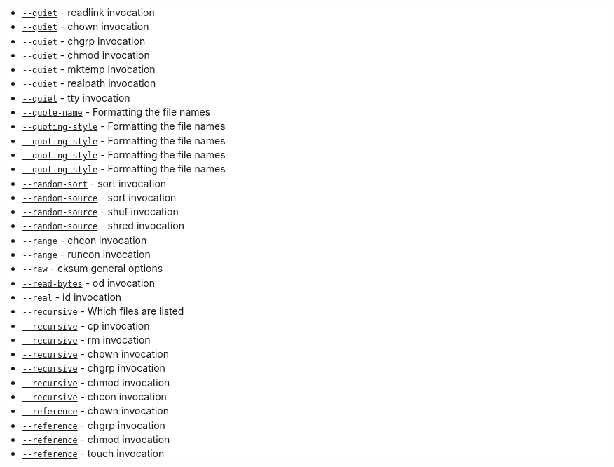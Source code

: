 - [`--quiet`](https://www.gnu.org/software/coreutils/manual/html_node/readlink-invocation.html#index-_002d_002dquiet-4) - readlink invocation
- [`--quiet`](https://www.gnu.org/software/coreutils/manual/html_node/chown-invocation.html#index-_002d_002dquiet-5) - chown invocation
- [`--quiet`](https://www.gnu.org/software/coreutils/manual/html_node/chgrp-invocation.html#index-_002d_002dquiet-6) - chgrp invocation
- [`--quiet`](https://www.gnu.org/software/coreutils/manual/html_node/chmod-invocation.html#index-_002d_002dquiet-7) - chmod invocation
- [`--quiet`](https://www.gnu.org/software/coreutils/manual/html_node/mktemp-invocation.html#index-_002d_002dquiet-8) - mktemp invocation
- [`--quiet`](https://www.gnu.org/software/coreutils/manual/html_node/realpath-invocation.html#index-_002d_002dquiet-9) - realpath invocation
- [`--quiet`](https://www.gnu.org/software/coreutils/manual/html_node/tty-invocation.html#index-_002d_002dquiet-10) - tty invocation
- [`--quote-name`](https://www.gnu.org/software/coreutils/manual/html_node/Formatting-the-file-names.html#index-_002d_002dquote_002dname) - Formatting the file names
- [`--quoting-style`](https://www.gnu.org/software/coreutils/manual/html_node/Formatting-the-file-names.html#index-_002d_002dquoting_002dstyle) - Formatting the file names
- [`--quoting-style`](https://www.gnu.org/software/coreutils/manual/html_node/Formatting-the-file-names.html#index-_002d_002dquoting_002dstyle-1) - Formatting the file names
- [`--quoting-style`](https://www.gnu.org/software/coreutils/manual/html_node/Formatting-the-file-names.html#index-_002d_002dquoting_002dstyle-2) - Formatting the file names
- [`--quoting-style`](https://www.gnu.org/software/coreutils/manual/html_node/Formatting-the-file-names.html#index-_002d_002dquoting_002dstyle-3) - Formatting the file names
- [`--random-sort`](https://www.gnu.org/software/coreutils/manual/html_node/sort-invocation.html#index-_002d_002drandom_002dsort) - sort invocation
- [`--random-source`](https://www.gnu.org/software/coreutils/manual/html_node/sort-invocation.html#index-_002d_002drandom_002dsource) - sort invocation
- [`--random-source`](https://www.gnu.org/software/coreutils/manual/html_node/shuf-invocation.html#index-_002d_002drandom_002dsource-1) - shuf invocation
- [`--random-source`](https://www.gnu.org/software/coreutils/manual/html_node/shred-invocation.html#index-_002d_002drandom_002dsource-2) - shred invocation
- [`--range`](https://www.gnu.org/software/coreutils/manual/html_node/chcon-invocation.html#index-_002d_002drange) - chcon invocation
- [`--range`](https://www.gnu.org/software/coreutils/manual/html_node/runcon-invocation.html#index-_002d_002drange-1) - runcon invocation
- [`--raw`](https://www.gnu.org/software/coreutils/manual/html_node/cksum-general-options.html#index-_002d_002draw) - cksum general options
- [`--read-bytes`](https://www.gnu.org/software/coreutils/manual/html_node/od-invocation.html#index-_002d_002dread_002dbytes) - od invocation
- [`--real`](https://www.gnu.org/software/coreutils/manual/html_node/id-invocation.html#index-_002d_002dreal) - id invocation
- [`--recursive`](https://www.gnu.org/software/coreutils/manual/html_node/Which-files-are-listed.html#index-_002d_002drecursive) - Which files are listed
- [`--recursive`](https://www.gnu.org/software/coreutils/manual/html_node/cp-invocation.html#index-_002d_002drecursive-1) - cp invocation
- [`--recursive`](https://www.gnu.org/software/coreutils/manual/html_node/rm-invocation.html#index-_002d_002drecursive-2) - rm invocation
- [`--recursive`](https://www.gnu.org/software/coreutils/manual/html_node/chown-invocation.html#index-_002d_002drecursive-3) - chown invocation
- [`--recursive`](https://www.gnu.org/software/coreutils/manual/html_node/chgrp-invocation.html#index-_002d_002drecursive-4) - chgrp invocation
- [`--recursive`](https://www.gnu.org/software/coreutils/manual/html_node/chmod-invocation.html#index-_002d_002drecursive-5) - chmod invocation
- [`--recursive`](https://www.gnu.org/software/coreutils/manual/html_node/chcon-invocation.html#index-_002d_002drecursive-6) - chcon invocation
- [`--reference`](https://www.gnu.org/software/coreutils/manual/html_node/chown-invocation.html#index-_002d_002dreference) - chown invocation
- [`--reference`](https://www.gnu.org/software/coreutils/manual/html_node/chgrp-invocation.html#index-_002d_002dreference-1) - chgrp invocation
- [`--reference`](https://www.gnu.org/software/coreutils/manual/html_node/chmod-invocation.html#index-_002d_002dreference-2) - chmod invocation
- [`--reference`](https://www.gnu.org/software/coreutils/manual/html_node/touch-invocation.html#index-_002d_002dreference-3) - touch invocation